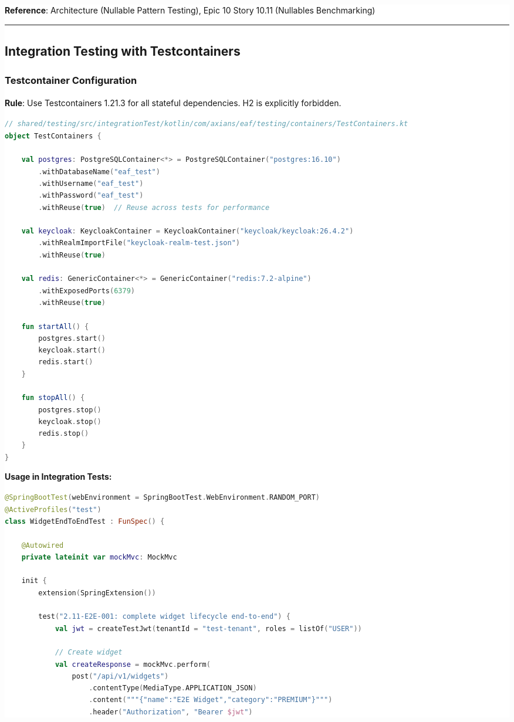 **Reference**: Architecture (Nullable Pattern Testing), Epic 10 Story 10.11 (Nullables Benchmarking)

---

## Integration Testing with Testcontainers

### Testcontainer Configuration

**Rule**: Use Testcontainers 1.21.3 for all stateful dependencies. H2 is explicitly forbidden.

```kotlin
// shared/testing/src/integrationTest/kotlin/com/axians/eaf/testing/containers/TestContainers.kt
object TestContainers {

    val postgres: PostgreSQLContainer<*> = PostgreSQLContainer("postgres:16.10")
        .withDatabaseName("eaf_test")
        .withUsername("eaf_test")
        .withPassword("eaf_test")
        .withReuse(true)  // Reuse across tests for performance

    val keycloak: KeycloakContainer = KeycloakContainer("keycloak/keycloak:26.4.2")
        .withRealmImportFile("keycloak-realm-test.json")
        .withReuse(true)

    val redis: GenericContainer<*> = GenericContainer("redis:7.2-alpine")
        .withExposedPorts(6379)
        .withReuse(true)

    fun startAll() {
        postgres.start()
        keycloak.start()
        redis.start()
    }

    fun stopAll() {
        postgres.stop()
        keycloak.stop()
        redis.stop()
    }
}
```

**Usage in Integration Tests:**

```kotlin
@SpringBootTest(webEnvironment = SpringBootTest.WebEnvironment.RANDOM_PORT)
@ActiveProfiles("test")
class WidgetEndToEndTest : FunSpec() {

    @Autowired
    private lateinit var mockMvc: MockMvc

    init {
        extension(SpringExtension())

        test("2.11-E2E-001: complete widget lifecycle end-to-end") {
            val jwt = createTestJwt(tenantId = "test-tenant", roles = listOf("USER"))

            // Create widget
            val createResponse = mockMvc.perform(
                post("/api/v1/widgets")
                    .contentType(MediaType.APPLICATION_JSON)
                    .content("""{"name":"E2E Widget","category":"PREMIUM"}""")
                    .header("Authorization", "Bearer $jwt")
```
